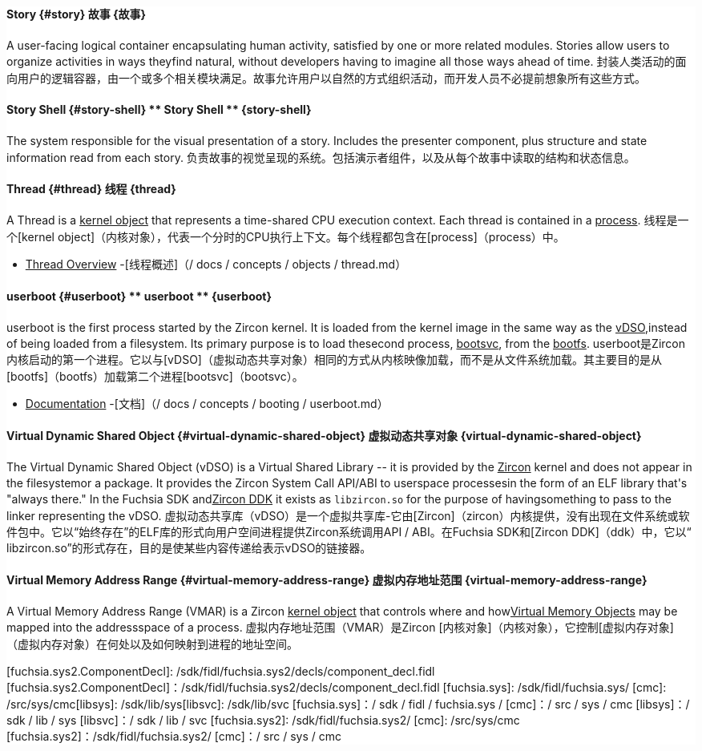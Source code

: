  
#### **Story** {#story}  **故事** {故事} 

A user-facing logical container encapsulating human activity, satisfied by one or more related modules. Stories allow users to organize activities in ways theyfind natural, without developers having to imagine all those ways ahead of time. 封装人类活动的面向用户的逻辑容器，由一个或多个相关模块满足。故事允许用户以自然的方式组织活动，而开发人员不必提前想象所有这些方式。

 
#### **Story Shell** {#story-shell}  ** Story Shell ** {story-shell} 

The system responsible for the visual presentation of a story. Includes the presenter component, plus structure and state information read from each story. 负责故事的视觉呈现的系统。包括演示者组件，以及从每个故事中读取的结构和状态信息。

 
#### **Thread** {#thread}  **线程** {thread} 

A Thread is a [kernel object](#kernel-object) that represents a time-shared CPU execution context. Each thread is contained in a [process](#process). 线程是一个[kernel object]（内核对象），代表一个分时的CPU执行上下文。每个线程都包含在[process]（process）中。

 
-   [Thread Overview](/docs/concepts/objects/thread.md)  -[线程概述]（/ docs / concepts / objects / thread.md）

 
#### **userboot** {#userboot}  ** userboot ** {userboot} 

userboot is the first process started by the Zircon kernel. It is loaded from the kernel image in the same way as the [vDSO](#virtual-dynamic-shared-object),instead of being loaded from a filesystem. Its primary purpose is to load thesecond process, [bootsvc](#bootsvc), from the [bootfs](#bootfs). userboot是Zircon内核启动的第一个进程。它以与[vDSO]（虚拟动态共享对象）相同的方式从内核映像加载，而不是从文件系统加载。其主要目的是从[bootfs]（bootfs）加载第二个进程[bootsvc]（bootsvc）。

 
-   [Documentation](/docs/concepts/booting/userboot.md)  -[文档]（/ docs / concepts / booting / userboot.md）

 
#### **Virtual Dynamic Shared Object** {#virtual-dynamic-shared-object}  **虚拟动态共享对象** {virtual-dynamic-shared-object} 

The Virtual Dynamic Shared Object (vDSO) is a Virtual Shared Library -- it is provided by the [Zircon](#zircon) kernel and does not appear in the filesystemor a package. It provides the Zircon System Call API/ABI to userspace processesin the form of an ELF library that's "always there." In the Fuchsia SDK and[Zircon DDK](#ddk) it exists as `libzircon.so` for the purpose of havingsomething to pass to the linker representing the vDSO. 虚拟动态共享库（vDSO）是一个虚拟共享库-它由[Zircon]（zircon）内核提供，没有出现在文件系统或软件包中。它以“始终存在”的ELF库的形式向用户空间进程提供Zircon系统调用API / ABI。在Fuchsia SDK和[Zircon DDK]（ddk）中，它以“ libzircon.so”的形式存在，目的是使某些内容传递给表示vDSO的链接器。

 
#### **Virtual Memory Address Range** {#virtual-memory-address-range}  **虚拟内存地址范围** {virtual-memory-address-range} 

A Virtual Memory Address Range (VMAR) is a Zircon [kernel object](#kernel-object) that controls where and how[Virtual Memory Objects](#virtual-memory-object) may be mapped into the addressspace of a process. 虚拟内存地址范围（VMAR）是Zircon [内核对象]（内核对象），它控制[虚拟内存对象]（虚拟内存对象）在何处以及如何映射到进程的地址空间。


[fuchsia.sys2.ComponentDecl]: /sdk/fidl/fuchsia.sys2/decls/component_decl.fidl  [fuchsia.sys2.ComponentDecl]：/sdk/fidl/fuchsia.sys2/decls/component_decl.fidl
[fuchsia.sys]: /sdk/fidl/fuchsia.sys/ [cmc]: /src/sys/cmc[libsys]: /sdk/lib/sys[libsvc]: /sdk/lib/svc [fuchsia.sys]：/ sdk / fidl / fuchsia.sys / [cmc]：/ src / sys / cmc [libsys]：/ sdk / lib / sys [libsvc]：/ sdk / lib / svc
[fuchsia.sys2]: /sdk/fidl/fuchsia.sys2/ [cmc]: /src/sys/cmc [fuchsia.sys2]：/sdk/fidl/fuchsia.sys2/ [cmc]：/ src / sys / cmc